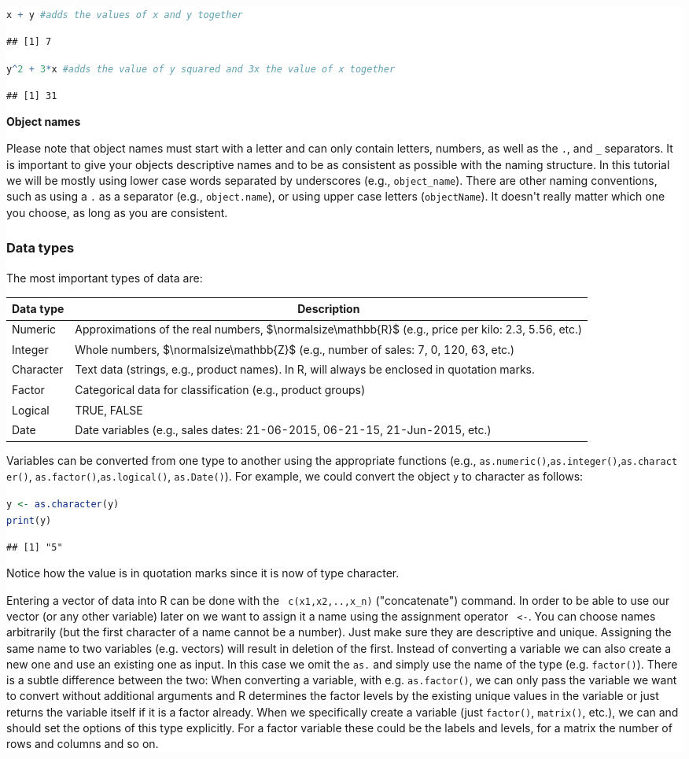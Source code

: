``` r
x + y #adds the values of x and y together
```

```
## [1] 7
```

``` r
y^2 + 3*x #adds the value of y squared and 3x the value of x together
```

```
## [1] 31
```

<b>Object names</b>

Please note that object names must start with a letter and can only contain letters, numbers, as well as the ```.```, and ```_``` separators. It is important to give your objects descriptive names and to be as consistent as possible with the naming structure. In this tutorial we will be mostly using lower case words separated by underscores (e.g., ```object_name```). There are other naming conventions, such as using a ```.``` as a separator (e.g., ```object.name```), or using upper case letters (```objectName```). It doesn't really matter which one you choose, as long as you are consistent.

### Data types

The most important types of data are:


Data type   | Description	 
-------------   | --------------------------------------------------------------------------
Numeric   | Approximations of the real numbers,  $\normalsize\mathbb{R}$ (e.g., price per kilo: 2.3, 5.56, etc.)
Integer   | Whole numbers,  $\normalsize\mathbb{Z}$ (e.g., number of sales: 7, 0, 120, 63, etc.)
Character   | Text data (strings, e.g., product names). In R, will always be enclosed in quotation marks.
Factor    | Categorical data for classification (e.g., product groups)
Logical   | TRUE, FALSE
Date    | Date variables (e.g., sales dates: 21-06-2015, 06-21-15, 21-Jun-2015, etc.)

Variables can be converted from one type to another using the appropriate functions (e.g., ```as.numeric()```,```as.integer()```,```as.character()```, ```as.factor()```,```as.logical()```, ```as.Date()```). For example, we could convert the object ```y``` to character as follows:


``` r
y <- as.character(y)
print(y)
```

```
## [1] "5"
```

Notice how the value is in quotation marks since it is now of type character. 

Entering a vector of data into R can be done with the ``` c(x1,x2,..,x_n)``` ("concatenate") command. In order to be able to use our vector (or any other variable) later on we want to assign it a name using the assignment operator ``` <-```. You can choose names arbitrarily (but the first character of a name cannot be a number). Just make sure they are descriptive and unique. Assigning the same name to two variables (e.g. vectors) will result in deletion of the first. Instead of converting a variable we can also create a new one and use an existing one as input. In this case we omit the ```as.``` and simply use the name of the type (e.g. ```factor()```). There is a subtle difference between the two: When converting a variable, with e.g. ```as.factor()```, we can only pass the variable we want to convert without additional arguments and R determines the factor levels by the existing unique values in the variable or just returns the variable itself if it is a factor already. When we specifically create a variable (just ```factor()```, ```matrix()```, etc.), we can and should set the options of this type explicitly. For a factor variable these could be the labels and levels, for a matrix the number of rows and columns and so on.  
